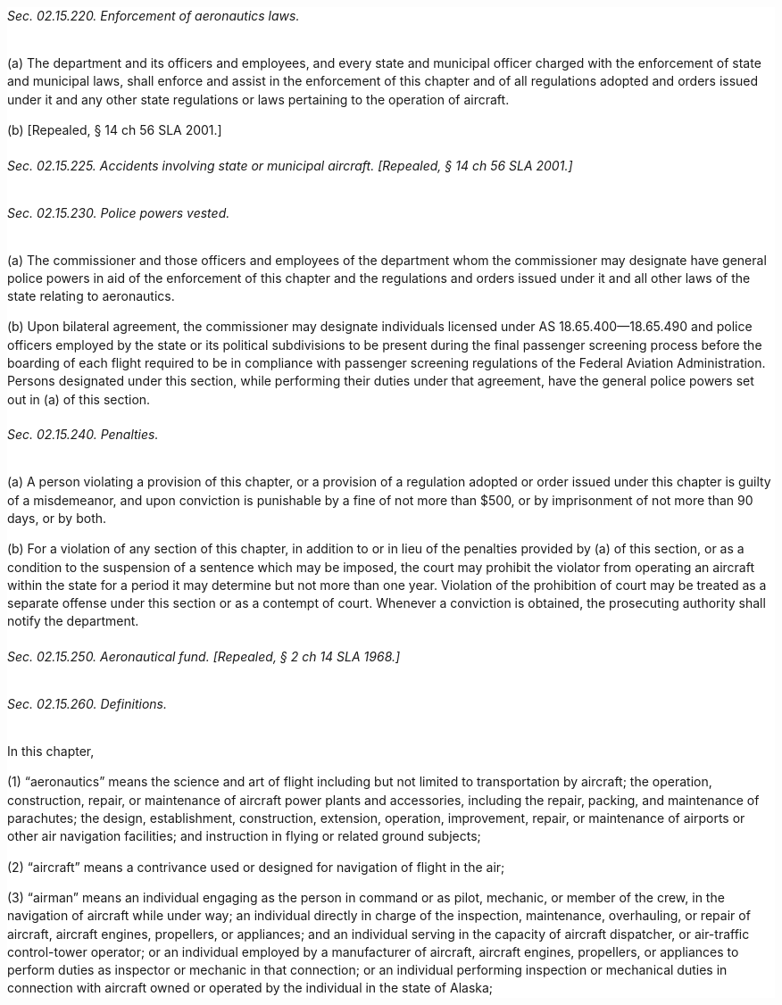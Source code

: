 ###### Sec. 02.15.220.   Enforcement of aeronautics laws.

(a) The department and its officers and employees, and every state and municipal officer charged with the enforcement of state and municipal laws, shall enforce and assist in the enforcement of this chapter and of all regulations adopted and orders issued under it and any other state regulations or laws pertaining to the operation of aircraft.

(b)  [Repealed, § 14 ch 56 SLA 2001.]

###### Sec. 02.15.225.   Accidents involving state or municipal aircraft. [Repealed, § 14 ch 56 SLA 2001.]

###### Sec. 02.15.230.   Police powers vested.

(a) The commissioner and those officers and employees of the department whom the commissioner may designate have general police powers in aid of the enforcement of this chapter and the regulations and orders issued under it and all other laws of the state relating to aeronautics.

(b) Upon bilateral agreement, the commissioner may designate individuals licensed under AS 18.65.400—18.65.490 and police officers employed by the state or its political subdivisions to be present during the final passenger screening process before the boarding of each flight required to be in compliance with passenger screening regulations of the Federal Aviation Administration. Persons designated under this section, while performing their duties under that agreement, have the general police powers set out in (a) of this section.

###### Sec. 02.15.240.   Penalties.

(a) A person violating a provision of this chapter, or a provision of a regulation adopted or order issued under this chapter is guilty of a misdemeanor, and upon conviction is punishable by a fine of not more than $500, or by imprisonment of not more than 90 days, or by both.

(b) For a violation of any section of this chapter, in addition to or in lieu of the penalties provided by (a) of this section, or as a condition to the suspension of a sentence which may be imposed, the court may prohibit the violator from operating an aircraft within the state for a period it may determine but not more than one year. Violation of the prohibition of court may be treated as a separate offense under this section or as a contempt of court.  Whenever a conviction is obtained, the prosecuting authority shall notify the department.

###### Sec. 02.15.250.   Aeronautical fund. [Repealed, § 2 ch 14 SLA 1968.]

###### Sec. 02.15.260.   Definitions.

In this chapter,

(1) “aeronautics” means the science and art of flight including but not limited to transportation by aircraft; the operation, construction, repair, or maintenance of aircraft power plants and accessories, including the repair, packing, and maintenance of parachutes; the design, establishment, construction, extension, operation, improvement, repair, or maintenance of airports or other air navigation facilities; and instruction in flying or related ground subjects;

(2) “aircraft” means a contrivance used or designed for navigation of flight in the air;

(3) “airman” means an individual engaging as the person in command or as pilot, mechanic, or member of the crew, in the navigation of aircraft while under way; an individual directly in charge of the inspection, maintenance, overhauling, or repair of aircraft, aircraft engines, propellers, or appliances; and an individual serving in the capacity of aircraft dispatcher, or air-traffic control-tower operator; or an individual employed by a manufacturer of aircraft, aircraft engines, propellers, or appliances to perform duties as inspector or mechanic in that connection; or an individual performing inspection or mechanical duties in connection with aircraft owned or operated by the individual in the state of Alaska;
